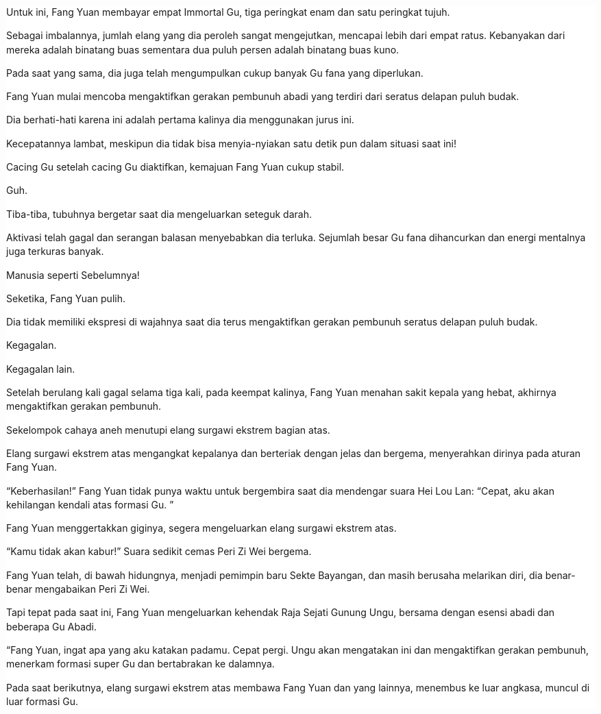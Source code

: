 Untuk ini, Fang Yuan membayar empat Immortal Gu, tiga peringkat enam dan satu peringkat tujuh.

Sebagai imbalannya, jumlah elang yang dia peroleh sangat mengejutkan, mencapai lebih dari empat ratus. Kebanyakan dari mereka adalah binatang buas sementara dua puluh persen adalah binatang buas kuno.

Pada saat yang sama, dia juga telah mengumpulkan cukup banyak Gu fana yang diperlukan.

Fang Yuan mulai mencoba mengaktifkan gerakan pembunuh abadi yang terdiri dari seratus delapan puluh budak.



Dia berhati-hati karena ini adalah pertama kalinya dia menggunakan jurus ini.

Kecepatannya lambat, meskipun dia tidak bisa menyia-nyiakan satu detik pun dalam situasi saat ini!

Cacing Gu setelah cacing Gu diaktifkan, kemajuan Fang Yuan cukup stabil.

Guh.

Tiba-tiba, tubuhnya bergetar saat dia mengeluarkan seteguk darah.

Aktivasi telah gagal dan serangan balasan menyebabkan dia terluka. Sejumlah besar Gu fana dihancurkan dan energi mentalnya juga terkuras banyak.

Manusia seperti Sebelumnya!

Seketika, Fang Yuan pulih.

Dia tidak memiliki ekspresi di wajahnya saat dia terus mengaktifkan gerakan pembunuh seratus delapan puluh budak.

Kegagalan.

Kegagalan lain.

Setelah berulang kali gagal selama tiga kali, pada keempat kalinya, Fang Yuan menahan sakit kepala yang hebat, akhirnya mengaktifkan gerakan pembunuh.

Sekelompok cahaya aneh menutupi elang surgawi ekstrem bagian atas.

Elang surgawi ekstrem atas mengangkat kepalanya dan berteriak dengan jelas dan bergema, menyerahkan dirinya pada aturan Fang Yuan.

“Keberhasilan!” Fang Yuan tidak punya waktu untuk bergembira saat dia mendengar suara Hei Lou Lan: “Cepat, aku akan kehilangan kendali atas formasi Gu. ”

Fang Yuan menggertakkan giginya, segera mengeluarkan elang surgawi ekstrem atas.

“Kamu tidak akan kabur!” Suara sedikit cemas Peri Zi Wei bergema.

Fang Yuan telah, di bawah hidungnya, menjadi pemimpin baru Sekte Bayangan, dan masih berusaha melarikan diri, dia benar-benar mengabaikan Peri Zi Wei.

Tapi tepat pada saat ini, Fang Yuan mengeluarkan kehendak Raja Sejati Gunung Ungu, bersama dengan esensi abadi dan beberapa Gu Abadi.

“Fang Yuan, ingat apa yang aku katakan padamu. Cepat pergi. Ungu akan mengatakan ini dan mengaktifkan gerakan pembunuh, menerkam formasi super Gu dan bertabrakan ke dalamnya.

Pada saat berikutnya, elang surgawi ekstrem atas membawa Fang Yuan dan yang lainnya, menembus ke luar angkasa, muncul di luar formasi Gu.
